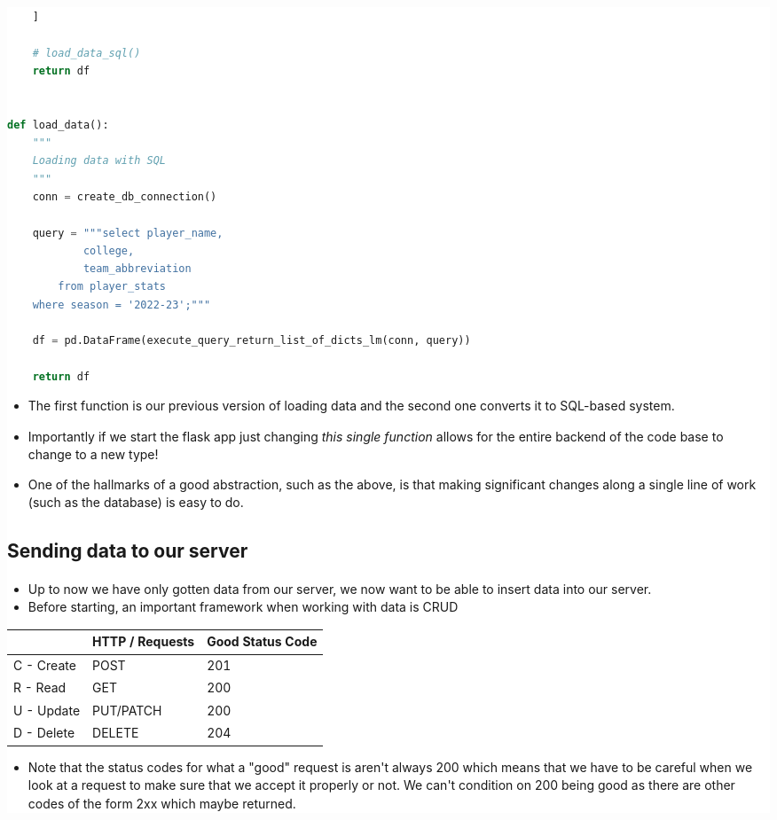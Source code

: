 ```python
    ]

    # load_data_sql()
    return df


def load_data():
    """
    Loading data with SQL
    """
    conn = create_db_connection()

    query = """select player_name,
            college,
            team_abbreviation
        from player_stats
    where season = '2022-23';"""

    df = pd.DataFrame(execute_query_return_list_of_dicts_lm(conn, query))

    return df

```

- The first function is our previous version of loading data and the second one converts it to SQL-based system.

- Importantly if we start the flask app just changing _this single function_ allows for the entire backend of the code base to change to a new type!

- One of the hallmarks of a good abstraction, such as the above, is that making significant changes along a single line of work (such as the database) is easy to do. 

## Sending data to our server

- Up to now we have only gotten data from our server, we now want to be able to insert data into our server. 
- Before starting, an important framework when working with data is CRUD

| | HTTP / Requests | Good Status Code | 
| -- | -- | -- | 
| C - Create | POST | 201 |
| R - Read | GET | 200 | 
| U - Update | PUT/PATCH | 200 |
| D - Delete | DELETE | 204 | 

- Note that the status codes for what a "good" request is aren't always 200 which means that we have to be careful when we look at a request to make sure that we accept it properly or not. We can't condition on 200 being good as there are other codes of the form 2xx which maybe returned. 
